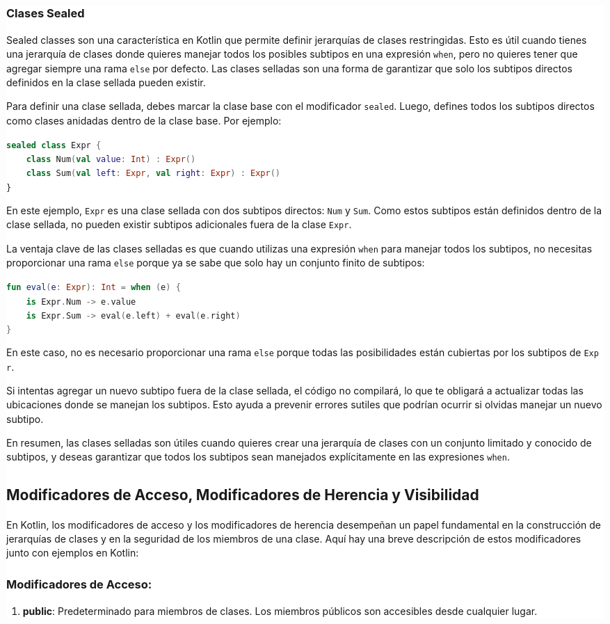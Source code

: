### Clases Sealed

Sealed classes son una característica en Kotlin que permite definir jerarquías de clases restringidas. Esto es útil cuando tienes una jerarquía de clases donde quieres manejar todos los posibles subtipos en una expresión `when`, pero no quieres tener que agregar siempre una rama `else` por defecto. Las clases selladas son una forma de garantizar que solo los subtipos directos definidos en la clase sellada pueden existir.

Para definir una clase sellada, debes marcar la clase base con el modificador `sealed`. Luego, defines todos los subtipos directos como clases anidadas dentro de la clase base. Por ejemplo:

```kotlin
sealed class Expr {
    class Num(val value: Int) : Expr()
    class Sum(val left: Expr, val right: Expr) : Expr()
}
```

En este ejemplo, `Expr` es una clase sellada con dos subtipos directos: `Num` y `Sum`. Como estos subtipos están definidos dentro de la clase sellada, no pueden existir subtipos adicionales fuera de la clase `Expr`.

La ventaja clave de las clases selladas es que cuando utilizas una expresión `when` para manejar todos los subtipos, no necesitas proporcionar una rama `else` porque ya se sabe que solo hay un conjunto finito de subtipos:

```kotlin
fun eval(e: Expr): Int = when (e) {
    is Expr.Num -> e.value
    is Expr.Sum -> eval(e.left) + eval(e.right)
}
```

En este caso, no es necesario proporcionar una rama `else` porque todas las posibilidades están cubiertas por los subtipos de `Expr`.

Si intentas agregar un nuevo subtipo fuera de la clase sellada, el código no compilará, lo que te obligará a actualizar todas las ubicaciones donde se manejan los subtipos. Esto ayuda a prevenir errores sutiles que podrían ocurrir si olvidas manejar un nuevo subtipo.

En resumen, las clases selladas son útiles cuando quieres crear una jerarquía de clases con un conjunto limitado y conocido de subtipos, y deseas garantizar que todos los subtipos sean manejados explícitamente en las expresiones `when`.

## Modificadores de Acceso, Modificadores de Herencia y Visibilidad

En Kotlin, los modificadores de acceso y los modificadores de herencia desempeñan un papel fundamental en la construcción de jerarquías de clases y en la seguridad de los miembros de una clase. Aquí hay una breve descripción de estos modificadores junto con ejemplos en Kotlin:

### Modificadores de Acceso:

1. **public**: Predeterminado para miembros de clases. Los miembros públicos son accesibles desde cualquier lugar.

